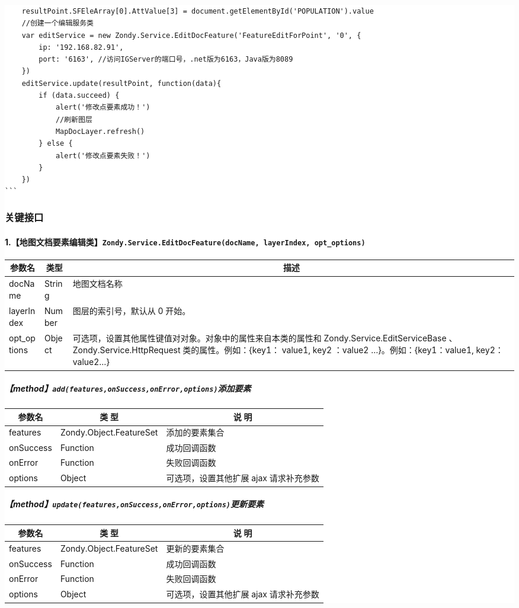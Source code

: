         resultPoint.SFEleArray[0].AttValue[3] = document.getElementById('POPULATION').value
        //创建一个编辑服务类
        var editService = new Zondy.Service.EditDocFeature('FeatureEditForPoint', '0', {
            ip: '192.168.82.91',
            port: '6163', //访问IGServer的端口号，.net版为6163，Java版为8089
        })
        editService.update(resultPoint, function(data){
            if (data.succeed) {
                alert('修改点要素成功！')
                //刷新图层
                MapDocLayer.refresh()
            } else {
                alert('修改点要素失败！')
            }
        })
    ```

### 关键接口

#### 1.【地图文档要素编辑类】`Zondy.Service.EditDocFeature(docName, layerIndex, opt_options)`

|参数名| 类型 |描述|
|-----------|------|----|
|docName    |String|地图文档名称|
|layerIndex |Number|图层的索引号，默认从 0 开始。|
|opt_options|Object|可选项，设置其他属性键值对对象。对象中的属性来自本类的属性和 Zondy.Service.EditServiceBase 、 Zondy.Service.HttpRequest 类的属性。例如：{key1： value1, key2 ：value2 …}。例如：{key1：value1, key2：value2…} |

##### 【method】`add(features,onSuccess,onError,options)`添加要素

| 参数名  | 类 型        | 说 明    |
| ------- | ------------ | -------- |
| features  | Zondy.Object.FeatureSet | 添加的要素集合                        |
| onSuccess | Function                | 成功回调函数                          |
| onError   | Function                | 失败回调函数                          |
| options   | Object                  | 可选项，设置其他扩展 ajax 请求补充参数 |

##### 【method】`update(features,onSuccess,onError,options)`更新要素

| 参数名  | 类 型        | 说 明    |
| ------- | ------------ | -------- |
| features  | Zondy.Object.FeatureSet | 更新的要素集合                        |
| onSuccess | Function                | 成功回调函数                          |
| onError   | Function                | 失败回调函数                          |
| options   | Object                  | 可选项，设置其他扩展 ajax 请求补充参数 |
